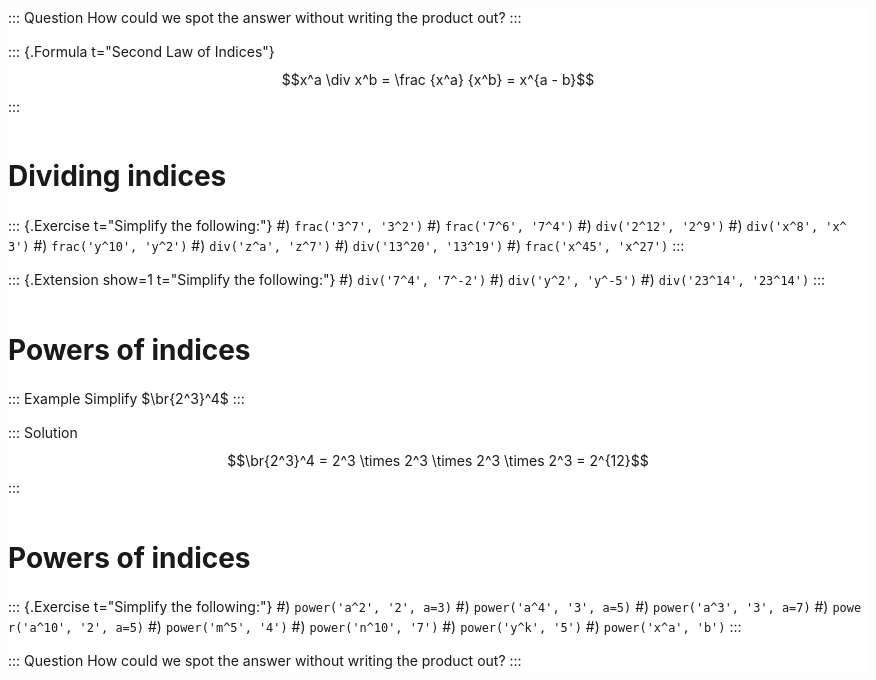::: Question
How could we spot the answer without writing the product out?
:::

::: {.Formula t="Second Law of Indices"}
$$x^a \div x^b = \frac {x^a} {x^b} = x^{a - b}$$
:::

# Dividing indices

::: {.Exercise t="Simplify the following:"}
#) `frac('3^7', '3^2')`
#) `frac('7^6', '7^4')`
#) `div('2^12', '2^9')`
#) `div('x^8', 'x^3')`
#) `frac('y^10', 'y^2')`
#) `div('z^a', 'z^7')`
#) `div('13^20', '13^19')`
#) `frac('x^45', 'x^27')`
:::

::: {.Extension show=1 t="Simplify the following:"}
#) `div('7^4', '7^-2')`
#) `div('y^2', 'y^-5')`
#) `div('23^14', '23^14')`
:::

# Powers of indices

::: Example
Simplify $\br{2^3}^4$
:::

::: Solution
$$\br{2^3}^4 = 2^3 \times 2^3 \times 2^3 \times 2^3 = 2^{12}$$
:::

# Powers of indices

::: {.Exercise t="Simplify the following:"}
#) `power('a^2', '2', a=3)`
#) `power('a^4', '3', a=5)`
#) `power('a^3', '3', a=7)`
#) `power('a^10', '2', a=5)`
#) `power('m^5', '4')`
#) `power('n^10', '7')`
#) `power('y^k', '5')`
#) `power('x^a', 'b')`
:::

::: Question
How could we spot the answer without writing the product out?
:::
